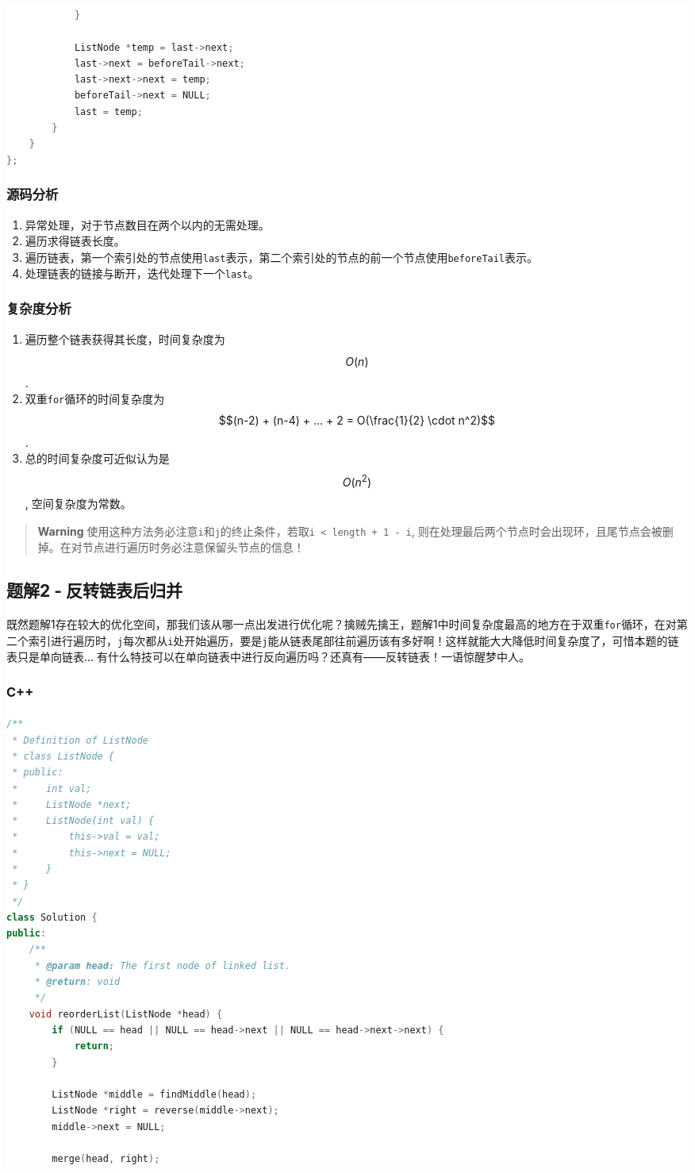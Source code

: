```c++
            }

            ListNode *temp = last->next;
            last->next = beforeTail->next;
            last->next->next = temp;
            beforeTail->next = NULL;
            last = temp;
        }
    }
};
```

### 源码分析

1. 异常处理，对于节点数目在两个以内的无需处理。
2. 遍历求得链表长度。
3. 遍历链表，第一个索引处的节点使用`last`表示，第二个索引处的节点的前一个节点使用`beforeTail`表示。
4. 处理链表的链接与断开，迭代处理下一个`last`。

### 复杂度分析

1. 遍历整个链表获得其长度，时间复杂度为 $$O(n)$$.
2. 双重`for`循环的时间复杂度为 $$(n-2) + (n-4) + ... + 2 = O(\frac{1}{2} \cdot n^2)$$.
3. 总的时间复杂度可近似认为是 $$O(n^2)$$, 空间复杂度为常数。

> **Warning** 使用这种方法务必注意`i`和`j`的终止条件，若取`i < length + 1 - i`, 则在处理最后两个节点时会出现环，且尾节点会被删掉。在对节点进行遍历时务必注意保留头节点的信息！

## 题解2 - 反转链表后归并

既然题解1存在较大的优化空间，那我们该从哪一点出发进行优化呢？擒贼先擒王，题解1中时间复杂度最高的地方在于双重`for`循环，在对第二个索引进行遍历时，`j`每次都从`i`处开始遍历，要是`j`能从链表尾部往前遍历该有多好啊！这样就能大大降低时间复杂度了，可惜本题的链表只是单向链表... 有什么特技可以在单向链表中进行反向遍历吗？还真有——反转链表！一语惊醒梦中人。

### C++

```c++
/**
 * Definition of ListNode
 * class ListNode {
 * public:
 *     int val;
 *     ListNode *next;
 *     ListNode(int val) {
 *         this->val = val;
 *         this->next = NULL;
 *     }
 * }
 */
class Solution {
public:
    /**
     * @param head: The first node of linked list.
     * @return: void
     */
    void reorderList(ListNode *head) {
        if (NULL == head || NULL == head->next || NULL == head->next->next) {
            return;
        }

        ListNode *middle = findMiddle(head);
        ListNode *right = reverse(middle->next);
        middle->next = NULL;

        merge(head, right);
```